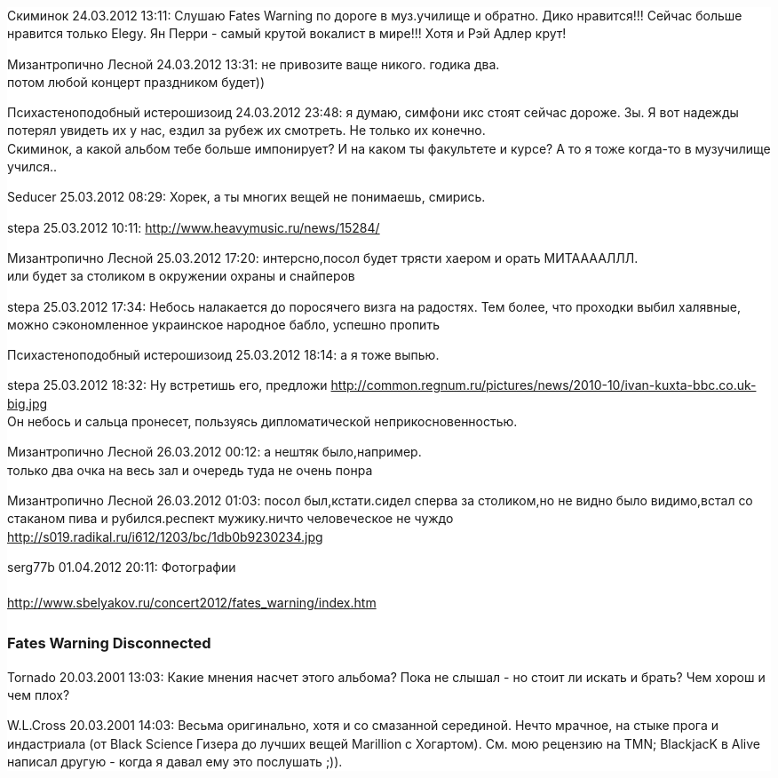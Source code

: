 Скиминок 24.03.2012 13:11:
Слушаю Fates Warning по дороге в муз.училище и обратно. Дико нравится!!! Сейчас больше нравится только Elegy. Ян Перри - самый крутой вокалист в мире!!! Хотя и Рэй Адлер крут!

Мизантропично Лесной 24.03.2012 13:31:
не привозите ваще никого. годика два.<BR>потом любой концерт праздником будет))<BR>

Психастеноподобный истерошизоид 24.03.2012 23:48:
я думаю, симфони икс стоят сейчас дороже. Зы. Я вот надежды потерял увидеть их у нас, ездил за рубеж их смотреть. Не только их конечно.<BR>Скиминок, а какой альбом тебе больше импонирует? И на каком ты факультете и курсе? А то я тоже когда-то в музучилище учился.. 

Seducer 25.03.2012 08:29:
Хорек, а ты многих вещей не понимаешь, смирись.

stepa 25.03.2012 10:11:
<A HREF="http://www.heavymusic.ru/news/15284/" TARGET="_blank">http://www.heavymusic.ru/news/15284/</A>

Мизантропично Лесной 25.03.2012 17:20:
интерсно,посол будет трясти хаером и орать МИТААААЛЛЛ.<BR>или будет за столиком в окружении охраны и снайперов

stepa 25.03.2012 17:34:
Небось налакается до поросячего визга на радостях. Тем более, что проходки выбил халявные, можно сэкономленное украинское народное бабло, успешно пропить

Психастеноподобный истерошизоид 25.03.2012 18:14:
а я тоже выпью. 

stepa 25.03.2012 18:32:
Ну встретишь его, предложи <A HREF="http://common.regnum.ru/pictures/news/2010-10/ivan-kuxta-bbc.co.uk-big.jpg" TARGET="_blank">http://common.regnum.ru/pictures/news/2010-10/ivan-kuxta-bbc.co.uk-big.jpg</A><BR>Он небось и сальца пронесет, пользуясь дипломатической неприкосновенностью.

Мизантропично Лесной 26.03.2012 00:12:
а нештяк было,например.<BR>только два очка на весь зал и очередь туда не очень понра

Мизантропично Лесной 26.03.2012 01:03:
посол был,кстати.сидел сперва за столиком,но не видно было видимо,встал со стаканом пива и рубился.респект мужику.ничто человеческое не чуждо<BR><A HREF="http://s019.radikal.ru/i612/1203/bc/1db0b9230234.jpg" TARGET="_blank">http://s019.radikal.ru/i612/1203/bc/1db0b9230234.jpg</A>

serg77b 01.04.2012 20:11:
Фотографии<BR><BR><A HREF="http://www.sbelyakov.ru/concert2012/fates_warning/index.htm" TARGET="_blank">http://www.sbelyakov.ru/concert2012/fates_warning/index.htm</A>


### Fates Warning Disconnected

Tornado 20.03.2001 13:03:
Какие мнения насчет этого альбома? Пока не слышал - но стоит ли искать и брать? Чем хорош и чем плох?

W.L.Cross 20.03.2001 14:03:
Весьма оригинально, хотя и со смазанной серединой. Нечто мрачное, на стыке прога и индастриала (от Black Science Гизера до лучших вещей Marillion с Хогартом). См. мою рецензию на TMN; BlackjacK в Alive написал другую - когда я давал ему это послушать ;)).
